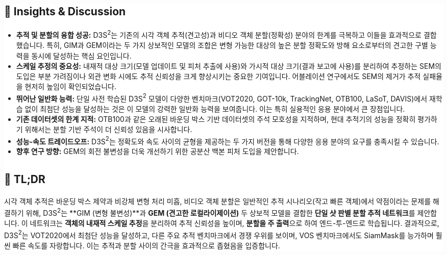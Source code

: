 ## 🧠 Insights & Discussion

* **추적 및 분할의 융합 성공:** D3S$^2$는 기존의 시각 객체 추적(견고성)과 비디오 객체 분할(정확성) 분야의 한계를 극복하고 이들을 효과적으로 결합했습니다. 특히, GIM과 GEM이라는 두 가지 상보적인 모델의 조합은 변형 가능한 대상의 높은 분할 정확도와 방해 요소로부터의 견고한 구별 능력을 동시에 달성하는 핵심 요인입니다.
* **스케일 추정의 중요성:** 내재적 대상 크기(모델 업데이트 및 피처 추출에 사용)와 가시적 대상 크기(결과 보고에 사용)를 분리하여 추정하는 SEM의 도입은 부분 가려짐이나 외관 변화 시에도 추적 신뢰성을 크게 향상시키는 중요한 기여입니다. 어블레이션 연구에서도 SEM의 제거가 추적 실패율을 현저히 높임이 확인되었습니다.
* **뛰어난 일반화 능력:** 단일 사전 학습된 D3S$^2$ 모델이 다양한 벤치마크(VOT2020, GOT-10k, TrackingNet, OTB100, LaSoT, DAVIS)에서 재학습 없이 최첨단 성능을 달성하는 것은 이 모델의 강력한 일반화 능력을 보여줍니다. 이는 특히 실용적인 응용 분야에서 큰 장점입니다.
* **기존 데이터셋의 한계 지적:** OTB100과 같은 오래된 바운딩 박스 기반 데이터셋의 주석 모호성을 지적하며, 현대 추적기의 성능을 정확히 평가하기 위해서는 분할 기반 주석이 더 신뢰성 있음을 시사합니다.
* **성능-속도 트레이드오프:** D3S$^2$는 정확도와 속도 사이의 균형을 제공하는 두 가지 버전을 통해 다양한 응용 분야의 요구를 충족시킬 수 있습니다.
* **향후 연구 방향:** GEM의 회전 불변성을 더욱 개선하기 위한 공분산 백본 피처 도입을 제안합니다.

## 📌 TL;DR

시각 객체 추적은 바운딩 박스 제약과 비강체 변형 처리 미흡, 비디오 객체 분할은 일반적인 추적 시나리오(작고 빠른 객체)에서 약점이라는 문제를 해결하기 위해, D3S$^2$는 **GIM (변형 불변성)**과 **GEM (견고한 로컬라이제이션)** 두 상보적 모델을 결합한 **단일 샷 판별 분할 추적 네트워크**를 제안합니다. 이 네트워크는 **객체의 내재적 스케일 추정**을 분리하여 추적 신뢰성을 높이며, **분할을 주 출력**으로 하여 엔드-투-엔드로 학습됩니다. 결과적으로, D3S$^2$는 VOT2020에서 최첨단 성능을 달성하고, 다른 주요 추적 벤치마크에서 경쟁 우위를 보이며, VOS 벤치마크에서도 SiamMask를 능가하며 훨씬 빠른 속도를 자랑합니다. 이는 추적과 분할 사이의 간극을 효과적으로 좁혔음을 입증합니다.
